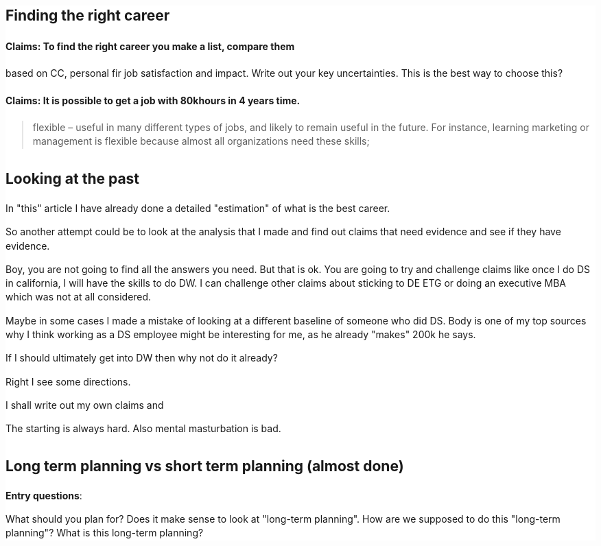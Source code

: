

## Finding the right career

#### **Claims**: To find the right career you make a list, compare them
based on CC, personal fir job satisfaction and impact. Write out your
key uncertainties. This is the best way to choose this?



#### **Claims**: It is possible to get a job with 80khours in 4 years time.


> flexible – useful in many different types of jobs, and likely to
> remain useful in the future. For instance, learning marketing or
> management is flexible because almost all organizations need these
> skills;


## Looking at the past

In "this" article I have already done a detailed "estimation" of what
is the best career. 

So another attempt could be to look at the analysis that I made and
find out claims that need evidence and see if they have evidence.

Boy, you are not going to find all the answers you need. But that is
ok. You are going to try and challenge claims like once I do DS in
california, I will have the skills to do DW. I can challenge other
claims about sticking to DE ETG or doing an executive MBA which was not
at all considered.

Maybe in some cases I made a mistake of looking at a different
baseline of someone who did DS. Body is one of my top sources why I
think working as a DS employee might be interesting for me, as he
already "makes" 200k he says.

If I should ultimately get into DW then why not do it already?

Right I see some directions.

I shall write out my own claims and 


The starting is always hard. Also mental masturbation is bad.


## Long term planning vs short term planning (almost done)

**Entry questions**: 

What should you plan for? Does it make sense to look at "long-term
planning". How are we supposed to do this "long-term planning"? What
is this long-term planning?

